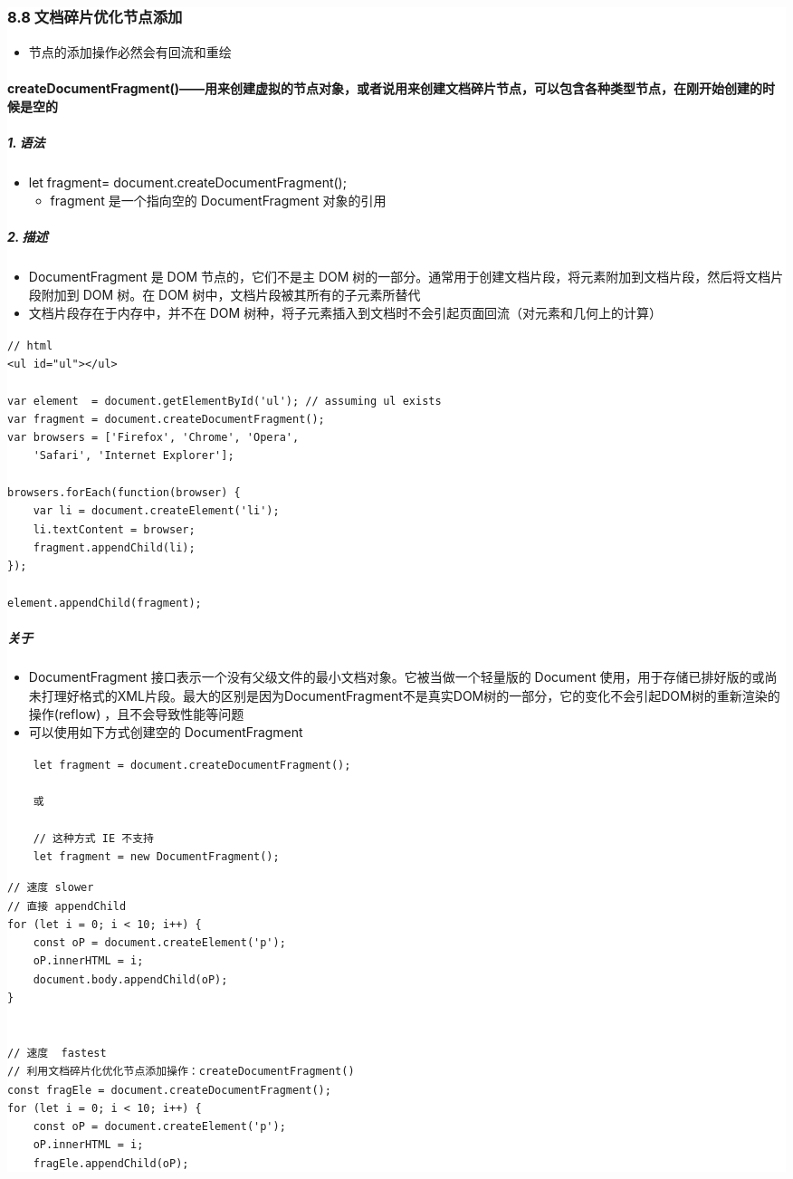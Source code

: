 


### 8.8 文档碎片优化节点添加
* 节点的添加操作必然会有回流和重绘
#### createDocumentFragment()——用来创建虚拟的节点对象，或者说用来创建文档碎片节点，可以包含各种类型节点，在刚开始创建的时候是空的
##### 1. 语法
* let fragment= document.createDocumentFragment();
    - fragment 是一个指向空的 DocumentFragment 对象的引用
##### 2. 描述
* DocumentFragment 是 DOM 节点的，它们不是主 DOM 树的一部分。通常用于创建文档片段，将元素附加到文档片段，然后将文档片段附加到 DOM 树。在 DOM 树中，文档片段被其所有的子元素所替代
* 文档片段存在于内存中，并不在 DOM 树种，将子元素插入到文档时不会引起页面回流（对元素和几何上的计算）

```
// html
<ul id="ul"></ul>

var element  = document.getElementById('ul'); // assuming ul exists
var fragment = document.createDocumentFragment();
var browsers = ['Firefox', 'Chrome', 'Opera', 
    'Safari', 'Internet Explorer'];

browsers.forEach(function(browser) {
    var li = document.createElement('li');
    li.textContent = browser;
    fragment.appendChild(li);
});

element.appendChild(fragment);

```
##### 关于
* DocumentFragment 接口表示一个没有父级文件的最小文档对象。它被当做一个轻量版的 Document 使用，用于存储已排好版的或尚未打理好格式的XML片段。最大的区别是因为DocumentFragment不是真实DOM树的一部分，它的变化不会引起DOM树的重新渲染的操作(reflow) ，且不会导致性能等问题
* 可以使用如下方式创建空的 DocumentFragment

```
    let fragment = document.createDocumentFragment();
    
    或
    
    // 这种方式 IE 不支持
    let fragment = new DocumentFragment();
```



```
// 速度 slower
// 直接 appendChild 
for (let i = 0; i < 10; i++) {
    const oP = document.createElement('p');
    oP.innerHTML = i;
    document.body.appendChild(oP);
}


// 速度  fastest 
// 利用文档碎片化优化节点添加操作：createDocumentFragment()
const fragEle = document.createDocumentFragment();
for (let i = 0; i < 10; i++) {
    const oP = document.createElement('p');
    oP.innerHTML = i;
    fragEle.appendChild(oP);
```